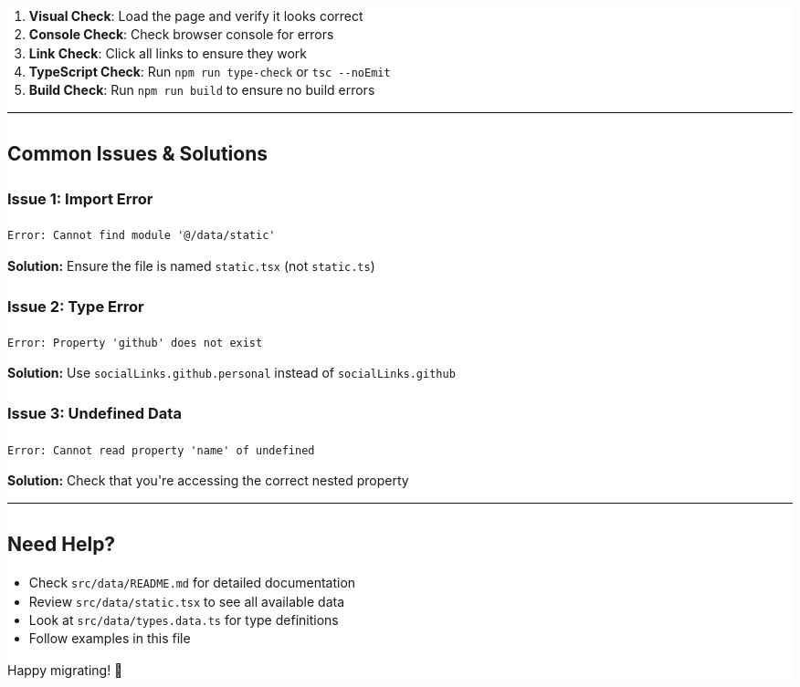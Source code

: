 1. **Visual Check**: Load the page and verify it looks correct
2. **Console Check**: Check browser console for errors
3. **Link Check**: Click all links to ensure they work
4. **TypeScript Check**: Run `npm run type-check` or `tsc --noEmit`
5. **Build Check**: Run `npm run build` to ensure no build errors

---

## Common Issues & Solutions

### Issue 1: Import Error

```
Error: Cannot find module '@/data/static'
```

**Solution:** Ensure the file is named `static.tsx` (not `static.ts`)

### Issue 2: Type Error

```
Error: Property 'github' does not exist
```

**Solution:** Use `socialLinks.github.personal` instead of `socialLinks.github`

### Issue 3: Undefined Data

```
Error: Cannot read property 'name' of undefined
```

**Solution:** Check that you're accessing the correct nested property

---

## Need Help?

- Check `src/data/README.md` for detailed documentation
- Review `src/data/static.tsx` to see all available data
- Look at `src/data/types.data.ts` for type definitions
- Follow examples in this file

Happy migrating! 🚀
